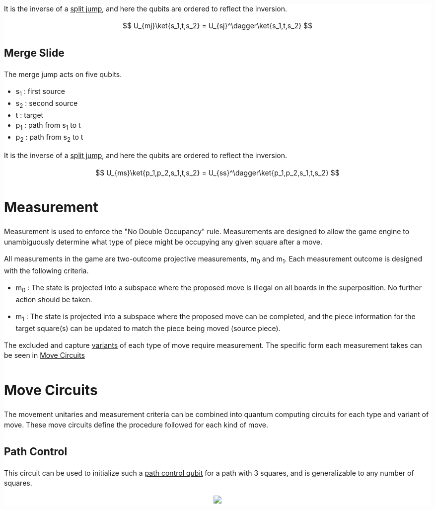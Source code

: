 It is the inverse of a [split jump](#split-jump), and here the qubits are ordered to reflect the inversion.

$$ U_{mj}\ket{s_1,t,s_2} = U_{sj}^\dagger\ket{s_1,t,s_2} $$

## Merge Slide
The merge jump acts on five qubits.
* s<sub>1</sub> : first source
* s<sub>2</sub> : second source
* t : target
* p<sub>1</sub> : path from s<sub>1</sub> to t
* p<sub>2</sub> : path from s<sub>2</sub> to t

It is the inverse of a [split jump](#split-jump), and here the qubits are ordered to reflect the inversion.

$$
U_{ms}\ket{p_1,p_2,s_1,t,s_2} = U_{ss}^\dagger\ket{p_1,p_2,s_1,t,s_2}
$$

# Measurement
Measurement is used to enforce the "No Double Occupancy" rule. Measurements are designed to allow the game engine to unambiguously determine what type of piece might be occupying any given square after a move.

All measurements in the game are two-outcome projective measurements, m<sub>0</sub> and m<sub>1</sub>. Each measurement outcome is designed with the following criteria.

* m<sub>0</sub> : The state is projected into a subspace where the proposed move is illegal on all boards in the superposition. No further action should be taken.

* m<sub>1</sub> : The state is projected into a subspace where the proposed move can be completed, and the piece information for the target square(s) can be updated to match the piece being moved (source piece).

The excluded and capture [variants](/rules.md#move-variants) of each type of move require measurement. The specific form each measurement takes can be seen in [Move Circuits](#move-circuits)

# Move Circuits
The movement unitaries and measurement criteria can be combined into quantum computing circuits for each type and variant of move. These move circuits define the procedure followed for each kind of move.

## Path Control

This circuit can be used to initialize such a [path control qubit](#movement-unitaries) for a path with 3 squares, and is generalizable to any number of squares.

<p align="center">
   <img src="/images/path_circuit.png">
</p>
